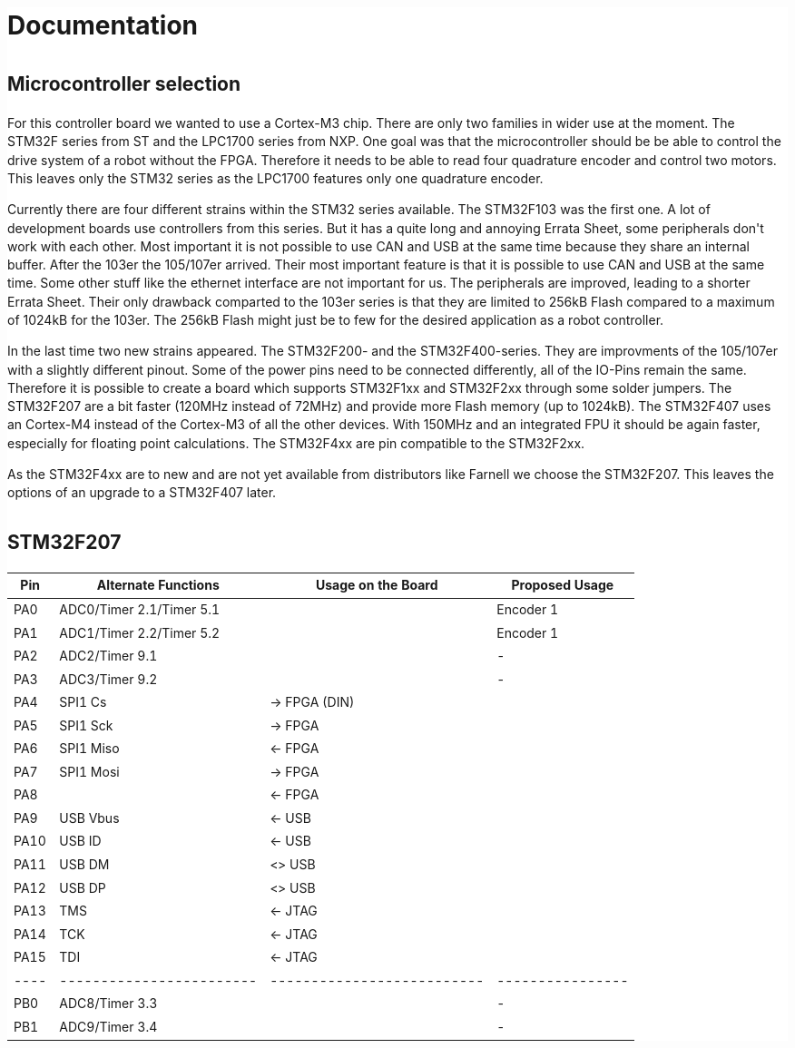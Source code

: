 Documentation
=============

Microcontroller selection
-------------------------

For this controller board we wanted to use a Cortex-M3 chip. There are only two
families in wider use at the moment. The STM32F series from ST and the LPC1700
series from NXP.
One goal was that the microcontroller should be be able to control the drive
system of a robot without the FPGA. Therefore it needs to be able to read
four quadrature encoder and control two motors. This leaves only the STM32
series as the LPC1700 features only one quadrature encoder.

Currently there are four different strains within the STM32 series available.
The STM32F103 was the first one. A lot of development boards use controllers
from this series. But it has a quite long and annoying Errata Sheet, some
peripherals don't work with each other. Most important it is not possible to
use CAN and USB at the same time because they share an internal buffer.
After the 103er the 105/107er arrived. Their most important feature is that it
is possible to use CAN and USB at the same time. Some other stuff like the
ethernet interface are not important for us. The peripherals are improved,
leading to a shorter Errata Sheet. Their only drawback comparted to the 103er
series is that they are limited to 256kB Flash compared to a maximum of
1024kB for the 103er. The 256kB Flash might just be to few for the desired
application as a robot controller.

In the last time two new strains appeared. The STM32F200- and the
STM32F400-series. They are improvments of the 105/107er with a slightly
different pinout. Some of the power pins need to be connected differently, all
of the IO-Pins remain the same. Therefore it is possible to create a board
which supports STM32F1xx and STM32F2xx through some solder jumpers.
The STM32F207 are a bit faster (120MHz instead of 72MHz) and provide more Flash
memory (up to 1024kB). The STM32F407 uses an Cortex-M4 instead of the Cortex-M3
of all the other devices. With 150MHz and an integrated FPU it should be again
faster, especially for floating point calculations. The STM32F4xx are pin
compatible to the STM32F2xx.

As the STM32F4xx are to new and are not yet available from distributors like
Farnell we choose the STM32F207. This leaves the options of an upgrade to a
STM32F407 later.


STM32F207
---------

Pin  | Alternate Functions      | Usage on the Board         | Proposed Usage
---- | ------------------------ | -------------------------- | ----------------
PA0  | ADC0/Timer 2.1/Timer 5.1 |                            | Encoder 1
PA1  | ADC1/Timer 2.2/Timer 5.2 |                            | Encoder 1
PA2  | ADC2/Timer 9.1           |                            |     - 
PA3  | ADC3/Timer 9.2           |                            |     - 
PA4  | SPI1 Cs                  | -> FPGA (DIN)              | 
PA5  | SPI1 Sck                 | -> FPGA                    | 
PA6  | SPI1 Miso                | <- FPGA                    | 
PA7  | SPI1 Mosi                | -> FPGA                    | 
PA8  |                          | <- FPGA                    | 
PA9  | USB Vbus                 | <- USB                     | 
PA10 | USB ID                   | <- USB                     | 
PA11 | USB DM                   | <> USB                     | 
PA12 | USB DP                   | <> USB                     | 
PA13 | TMS                      | <- JTAG                    | 
PA14 | TCK                      | <- JTAG                    | 
PA15 | TDI                      | <- JTAG                    | 
---- | ------------------------ | -------------------------- | ----------------
PB0  | ADC8/Timer 3.3           |                            |     - 
PB1  | ADC9/Timer 3.4           |                            |     - 